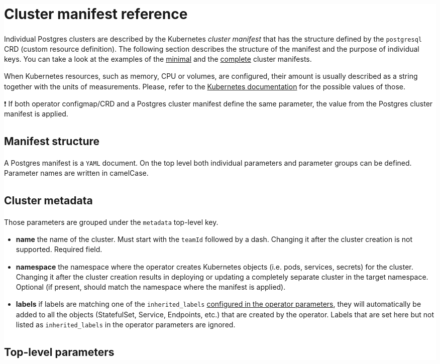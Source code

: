 <h1>Cluster manifest reference</h1>

Individual Postgres clusters are described by the Kubernetes *cluster manifest*
that has the structure defined by the `postgresql` CRD (custom resource
definition). The following section describes the structure of the manifest and
the purpose of individual keys. You can take a look at the examples of the
[minimal](../../manifests/minimal-postgres-manifest.yaml)
and the
[complete](../../manifests/complete-postgres-manifest.yaml)
cluster manifests.

When Kubernetes resources, such as memory, CPU or volumes, are configured,
their amount is usually described as a string together with the units of
measurements. Please, refer to the [Kubernetes
documentation](https://kubernetes.io/docs/concepts/configuration/manage-compute-resources-container/)
for the possible values of those.

:exclamation: If both operator configmap/CRD and a Postgres cluster manifest
define the same parameter, the value from the Postgres cluster manifest is
applied.

## Manifest structure

A Postgres manifest is a `YAML` document. On the top level both individual
parameters and parameter groups can be defined. Parameter names are written
in camelCase.

## Cluster metadata

Those parameters are grouped under the `metadata` top-level key.

* **name**
  the name of the cluster. Must start with the `teamId` followed by a dash.
  Changing it after the cluster creation is not supported. Required field.

* **namespace**
  the namespace where the operator creates Kubernetes objects (i.e. pods,
  services, secrets) for the cluster. Changing it after the cluster creation
  results in deploying or updating a completely separate cluster in the target
  namespace. Optional (if present, should match the namespace where the
  manifest is applied).

* **labels**
  if labels are matching one of the `inherited_labels` [configured in the
  operator parameters](operator_parameters.md#kubernetes-resources),
  they will automatically be added to all the objects (StatefulSet, Service,
  Endpoints, etc.) that are created by the operator.
  Labels that are set here but not listed as `inherited_labels` in the operator
  parameters are ignored.

## Top-level parameters

